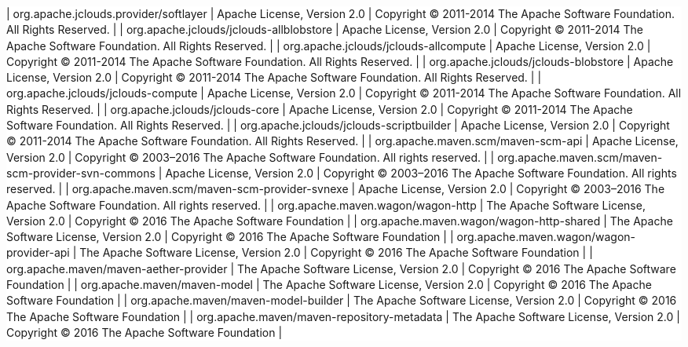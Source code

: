 | org.apache.jclouds.provider/softlayer                            | Apache License, Version 2.0                                                     | Copyright © 2011-2014 The Apache Software Foundation. All Rights Reserved.                                                                                                                        |
| org.apache.jclouds/jclouds-allblobstore                          | Apache License, Version 2.0                                                     | Copyright © 2011-2014 The Apache Software Foundation. All Rights Reserved.                                                                                                                        |
| org.apache.jclouds/jclouds-allcompute                            | Apache License, Version 2.0                                                     | Copyright © 2011-2014 The Apache Software Foundation. All Rights Reserved.                                                                                                                        |
| org.apache.jclouds/jclouds-blobstore                             | Apache License, Version 2.0                                                     | Copyright © 2011-2014 The Apache Software Foundation. All Rights Reserved.                                                                                                                        |
| org.apache.jclouds/jclouds-compute                               | Apache License, Version 2.0                                                     | Copyright © 2011-2014 The Apache Software Foundation. All Rights Reserved.                                                                                                                        |
| org.apache.jclouds/jclouds-core                                  | Apache License, Version 2.0                                                     | Copyright © 2011-2014 The Apache Software Foundation. All Rights Reserved.                                                                                                                        |
| org.apache.jclouds/jclouds-scriptbuilder                         | Apache License, Version 2.0                                                     | Copyright © 2011-2014 The Apache Software Foundation. All Rights Reserved.                                                                                                                        |
| org.apache.maven.scm/maven-scm-api                               | Apache License, Version 2.0                                                     | Copyright © 2003–2016 The Apache Software Foundation. All rights reserved.                                                                                                                        |
| org.apache.maven.scm/maven-scm-provider-svn-commons              | Apache License, Version 2.0                                                     | Copyright © 2003–2016 The Apache Software Foundation. All rights reserved.                                                                                                                        |
| org.apache.maven.scm/maven-scm-provider-svnexe                   | Apache License, Version 2.0                                                     | Copyright © 2003–2016 The Apache Software Foundation. All rights reserved.                                                                                                                        |
| org.apache.maven.wagon/wagon-http                                | The Apache Software License, Version 2.0                                        | Copyright © 2016 The Apache Software Foundation                                                                                                                                                   |
| org.apache.maven.wagon/wagon-http-shared                         | The Apache Software License, Version 2.0                                        | Copyright © 2016 The Apache Software Foundation                                                                                                                                                   |
| org.apache.maven.wagon/wagon-provider-api                        | The Apache Software License, Version 2.0                                        | Copyright © 2016 The Apache Software Foundation                                                                                                                                                   |
| org.apache.maven/maven-aether-provider                           | The Apache Software License, Version 2.0                                        | Copyright © 2016 The Apache Software Foundation                                                                                                                                                   |
| org.apache.maven/maven-model                                     | The Apache Software License, Version 2.0                                        | Copyright © 2016 The Apache Software Foundation                                                                                                                                                   |
| org.apache.maven/maven-model-builder                             | The Apache Software License, Version 2.0                                        | Copyright © 2016 The Apache Software Foundation                                                                                                                                                   |
| org.apache.maven/maven-repository-metadata                       | The Apache Software License, Version 2.0                                        | Copyright © 2016 The Apache Software Foundation                                                                                                                                                   |